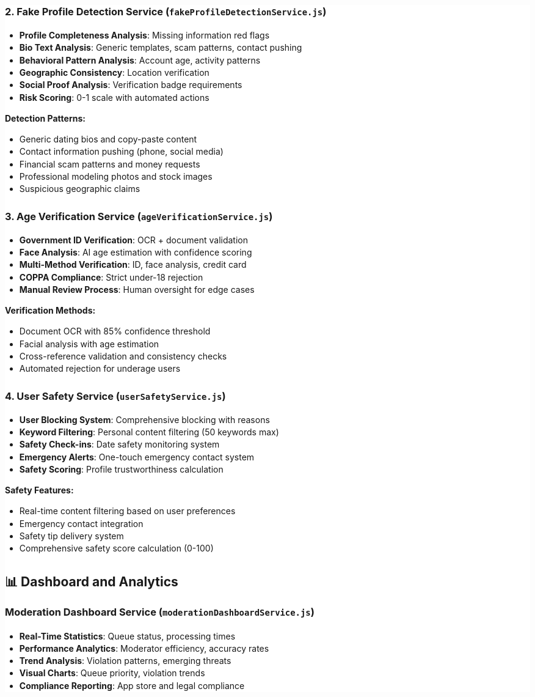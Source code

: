 ### 2. Fake Profile Detection Service (`fakeProfileDetectionService.js`)
- **Profile Completeness Analysis**: Missing information red flags
- **Bio Text Analysis**: Generic templates, scam patterns, contact pushing
- **Behavioral Pattern Analysis**: Account age, activity patterns
- **Geographic Consistency**: Location verification
- **Social Proof Analysis**: Verification badge requirements
- **Risk Scoring**: 0-1 scale with automated actions

**Detection Patterns:**
- Generic dating bios and copy-paste content
- Contact information pushing (phone, social media)
- Financial scam patterns and money requests
- Professional modeling photos and stock images
- Suspicious geographic claims

### 3. Age Verification Service (`ageVerificationService.js`)
- **Government ID Verification**: OCR + document validation
- **Face Analysis**: AI age estimation with confidence scoring
- **Multi-Method Verification**: ID, face analysis, credit card
- **COPPA Compliance**: Strict under-18 rejection
- **Manual Review Process**: Human oversight for edge cases

**Verification Methods:**
- Document OCR with 85% confidence threshold
- Facial analysis with age estimation
- Cross-reference validation and consistency checks
- Automated rejection for underage users

### 4. User Safety Service (`userSafetyService.js`)
- **User Blocking System**: Comprehensive blocking with reasons
- **Keyword Filtering**: Personal content filtering (50 keywords max)
- **Safety Check-ins**: Date safety monitoring system
- **Emergency Alerts**: One-touch emergency contact system
- **Safety Scoring**: Profile trustworthiness calculation

**Safety Features:**
- Real-time content filtering based on user preferences
- Emergency contact integration
- Safety tip delivery system
- Comprehensive safety score calculation (0-100)

## 📊 Dashboard and Analytics

### Moderation Dashboard Service (`moderationDashboardService.js`)
- **Real-Time Statistics**: Queue status, processing times
- **Performance Analytics**: Moderator efficiency, accuracy rates
- **Trend Analysis**: Violation patterns, emerging threats
- **Visual Charts**: Queue priority, violation trends
- **Compliance Reporting**: App store and legal compliance
